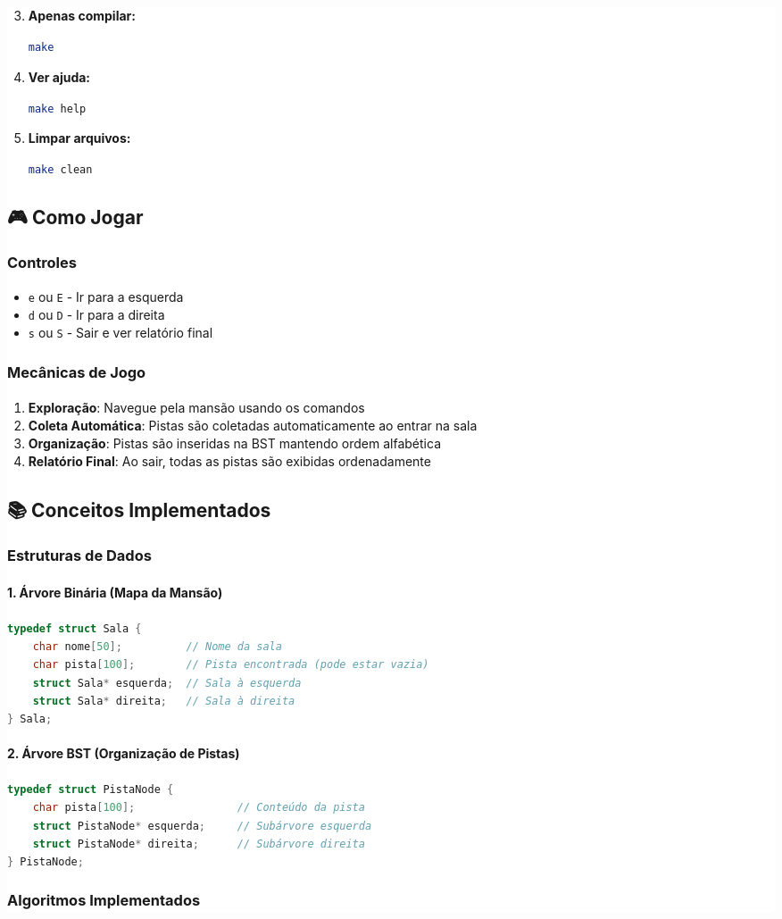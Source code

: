 3. **Apenas compilar:**
   ```bash
   make
   ```

4. **Ver ajuda:**
   ```bash
   make help
   ```

5. **Limpar arquivos:**
   ```bash
   make clean
   ```

## 🎮 Como Jogar

### Controles
- `e` ou `E` - Ir para a esquerda
- `d` ou `D` - Ir para a direita  
- `s` ou `S` - Sair e ver relatório final

### Mecânicas de Jogo

1. **Exploração**: Navegue pela mansão usando os comandos
2. **Coleta Automática**: Pistas são coletadas automaticamente ao entrar na sala
3. **Organização**: Pistas são inseridas na BST mantendo ordem alfabética
4. **Relatório Final**: Ao sair, todas as pistas são exibidas ordenadamente

## 📚 Conceitos Implementados

### Estruturas de Dados

#### 1. Árvore Binária (Mapa da Mansão)
```c
typedef struct Sala {
    char nome[50];          // Nome da sala
    char pista[100];        // Pista encontrada (pode estar vazia)
    struct Sala* esquerda;  // Sala à esquerda
    struct Sala* direita;   // Sala à direita
} Sala;
```

#### 2. Árvore BST (Organização de Pistas)
```c
typedef struct PistaNode {
    char pista[100];                // Conteúdo da pista
    struct PistaNode* esquerda;     // Subárvore esquerda
    struct PistaNode* direita;      // Subárvore direita
} PistaNode;
```

### Algoritmos Implementados
